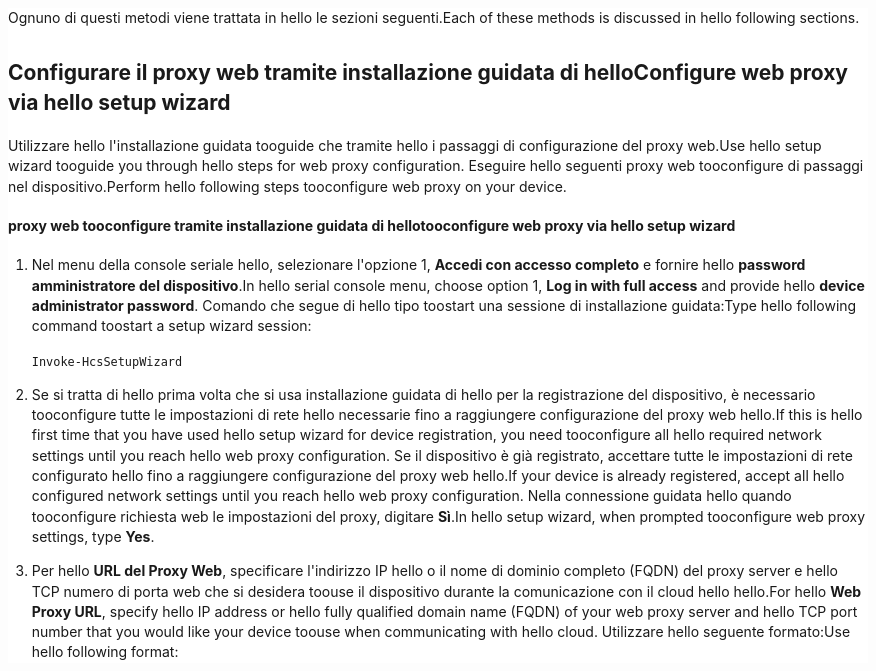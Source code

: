 <span data-ttu-id="a51b8-125">Ognuno di questi metodi viene trattata in hello le sezioni seguenti.</span><span class="sxs-lookup"><span data-stu-id="a51b8-125">Each of these methods is discussed in hello following sections.</span></span>

## <a name="configure-web-proxy-via-hello-setup-wizard"></a><span data-ttu-id="a51b8-126">Configurare il proxy web tramite installazione guidata di hello</span><span class="sxs-lookup"><span data-stu-id="a51b8-126">Configure web proxy via hello setup wizard</span></span>

<span data-ttu-id="a51b8-127">Utilizzare hello l'installazione guidata tooguide che tramite hello i passaggi di configurazione del proxy web.</span><span class="sxs-lookup"><span data-stu-id="a51b8-127">Use hello setup wizard tooguide you through hello steps for web proxy configuration.</span></span> <span data-ttu-id="a51b8-128">Eseguire hello seguenti proxy web tooconfigure di passaggi nel dispositivo.</span><span class="sxs-lookup"><span data-stu-id="a51b8-128">Perform hello following steps tooconfigure web proxy on your device.</span></span>

#### <a name="tooconfigure-web-proxy-via-hello-setup-wizard"></a><span data-ttu-id="a51b8-129">proxy web tooconfigure tramite installazione guidata di hello</span><span class="sxs-lookup"><span data-stu-id="a51b8-129">tooconfigure web proxy via hello setup wizard</span></span>

1. <span data-ttu-id="a51b8-130">Nel menu della console seriale hello, selezionare l'opzione 1, **Accedi con accesso completo** e fornire hello **password amministratore del dispositivo**.</span><span class="sxs-lookup"><span data-stu-id="a51b8-130">In hello serial console menu, choose option 1, **Log in with full access** and provide hello **device administrator password**.</span></span> <span data-ttu-id="a51b8-131">Comando che segue di hello tipo toostart una sessione di installazione guidata:</span><span class="sxs-lookup"><span data-stu-id="a51b8-131">Type hello following command toostart a setup wizard session:</span></span>
   
    `Invoke-HcsSetupWizard`
2. <span data-ttu-id="a51b8-132">Se si tratta di hello prima volta che si usa installazione guidata di hello per la registrazione del dispositivo, è necessario tooconfigure tutte le impostazioni di rete hello necessarie fino a raggiungere configurazione del proxy web hello.</span><span class="sxs-lookup"><span data-stu-id="a51b8-132">If this is hello first time that you have used hello setup wizard for device registration, you need tooconfigure all hello required network settings until you reach hello web proxy configuration.</span></span> <span data-ttu-id="a51b8-133">Se il dispositivo è già registrato, accettare tutte le impostazioni di rete configurato hello fino a raggiungere configurazione del proxy web hello.</span><span class="sxs-lookup"><span data-stu-id="a51b8-133">If your device is already registered, accept all hello configured network settings until you reach hello web proxy configuration.</span></span> <span data-ttu-id="a51b8-134">Nella connessione guidata hello quando tooconfigure richiesta web le impostazioni del proxy, digitare **Sì**.</span><span class="sxs-lookup"><span data-stu-id="a51b8-134">In hello setup wizard, when prompted tooconfigure web proxy settings, type **Yes**.</span></span>
3. <span data-ttu-id="a51b8-135">Per hello **URL del Proxy Web**, specificare l'indirizzo IP hello o il nome di dominio completo (FQDN) del proxy server e hello TCP numero di porta web che si desidera toouse il dispositivo durante la comunicazione con il cloud hello hello.</span><span class="sxs-lookup"><span data-stu-id="a51b8-135">For hello **Web Proxy URL**, specify hello IP address or hello fully qualified domain name (FQDN) of your web proxy server and hello TCP port number that you would like your device toouse when communicating with hello cloud.</span></span> <span data-ttu-id="a51b8-136">Utilizzare hello seguente formato:</span><span class="sxs-lookup"><span data-stu-id="a51b8-136">Use hello following format:</span></span>
   